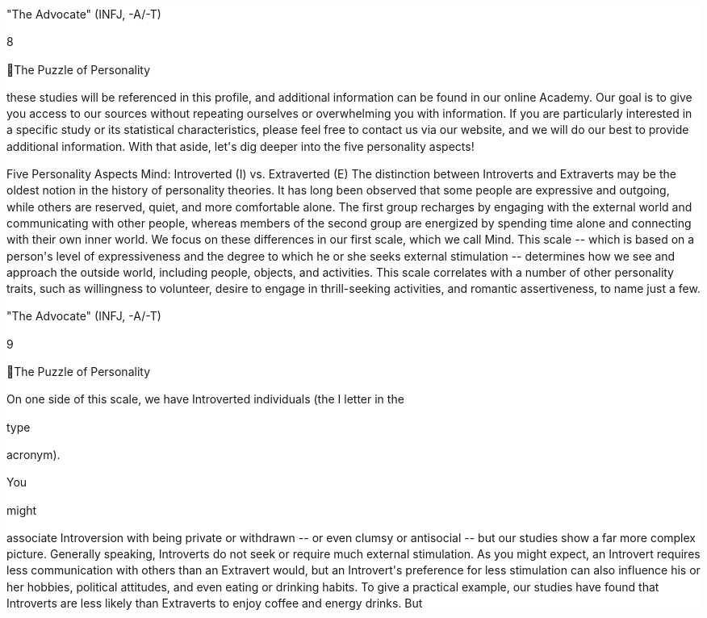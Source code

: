"The Advocate" (INFJ, -A/-T)

8

The Puzzle of Personality

these studies will be referenced in this profile, and additional
information can be found in our online Academy. Our goal is to give you
access to our sources without repeating ourselves or overwhelming you
with information. If you are particularly interested in a specific study
or its statistical characteristics, please feel free to contact us via
our website, and we will do our best to provide additional information.
With that aside, let's dig deeper into the five personality aspects!

Five Personality Aspects Mind: Introverted (I) vs. Extraverted (E) The
distinction between Introverts and Extraverts may be the oldest notion
in the history of personality theories. It has long been observed that
some people are expressive and outgoing, while others are reserved,
quiet, and more comfortable alone. The first group recharges by engaging
with the external world and communicating with other people, whereas
members of the second group are energized by spending time alone and
connecting with their own inner world. We focus on these differences in
our first scale, which we call Mind. This scale -- which is based on a
person's level of expressiveness and the degree to which he or she seeks
external stimulation -- determines how we see and approach the outside
world, including people, objects, and activities. This scale correlates
with a number of other personality traits, such as willingness to
volunteer, desire to engage in thrill-seeking activities, and romantic
assertiveness, to name just a few.

"The Advocate" (INFJ, -A/-T)

9

The Puzzle of Personality

On one side of this scale, we have Introverted individuals (the I letter
in the

type

acronym).

You

might

associate Introversion with being private or withdrawn -- or even clumsy
or antisocial -- but our studies show a far more complex picture.
Generally speaking, Introverts do not seek or require much external
stimulation. As you might expect, an Introvert requires less
communication with others than an Extravert would, but an Introvert's
preference for less stimulation can also influence his or her hobbies,
political attitudes, and even eating or drinking habits. To give a
practical example, our studies have found that Introverts are less
likely than Extraverts to enjoy coffee and energy drinks. But
